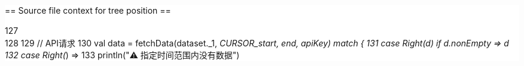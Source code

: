 == Source file context for tree position ==

   127   
   128 
   129     // API请求
   130     val data = fetchData(dataset._1, _CURSOR_start, end, apiKey) match {
   131       case Right(d) if d.nonEmpty => d
   132       case Right(_) => 
   133         println("⚠️ 指定时间范围内没有数据")
